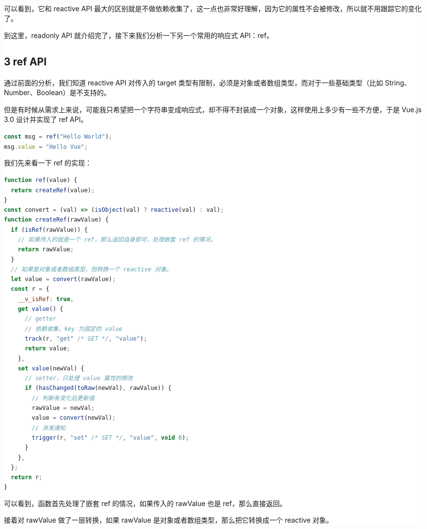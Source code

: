 可以看到，它和 reactive API 最大的区别就是不做依赖收集了，这一点也非常好理解，因为它的属性不会被修改，所以就不用跟踪它的变化了。

到这里，readonly API 就介绍完了，接下来我们分析一下另一个常用的响应式 API：ref。

## 3 ref API

通过前面的分析，我们知道 reactive API 对传入的 target 类型有限制，必须是对象或者数组类型，而对于一些基础类型（比如 String、Number、Boolean）是不支持的。

但是有时候从需求上来说，可能我只希望把一个字符串变成响应式，却不得不封装成一个对象，这样使用上多少有一些不方便，于是 Vue.js 3.0 设计并实现了 ref API。

```javascript
const msg = ref("Hello World");
msg.value = "Hello Vue";
```

我们先来看一下 ref 的实现：

```javascript
function ref(value) {
  return createRef(value);
}
const convert = (val) => (isObject(val) ? reactive(val) : val);
function createRef(rawValue) {
  if (isRef(rawValue)) {
    // 如果传入的就是一个 ref，那么返回自身即可，处理嵌套 ref 的情况。
    return rawValue;
  }
  // 如果是对象或者数组类型，则转换一个 reactive 对象。
  let value = convert(rawValue);
  const r = {
    __v_isRef: true,
    get value() {
      // getter
      // 依赖收集，key 为固定的 value
      track(r, "get" /* GET */, "value");
      return value;
    },
    set value(newVal) {
      // setter，只处理 value 属性的修改
      if (hasChanged(toRaw(newVal), rawValue)) {
        // 判断有变化后更新值
        rawValue = newVal;
        value = convert(newVal);
        // 派发通知
        trigger(r, "set" /* SET */, "value", void 0);
      }
    },
  };
  return r;
}
```

可以看到，函数首先处理了嵌套 ref 的情况，如果传入的 rawValue 也是 ref，那么直接返回。

接着对 rawValue 做了一层转换，如果 rawValue 是对象或者数组类型，那么把它转换成一个 reactive 对象。
